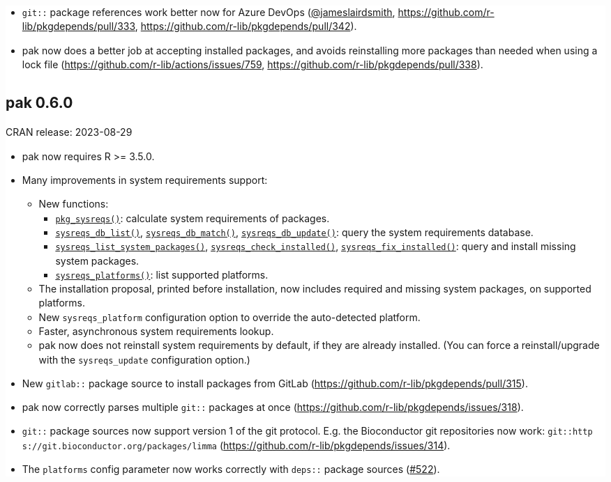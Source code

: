 - `git::` package references work better now for Azure DevOps
  ([@jameslairdsmith](https://github.com/jameslairdsmith),
  <https://github.com/r-lib/pkgdepends/pull/333>,
  <https://github.com/r-lib/pkgdepends/pull/342>).

- pak now does a better job at accepting installed packages, and avoids
  reinstalling more packages than needed when using a lock file
  (<https://github.com/r-lib/actions/issues/759>,
  <https://github.com/r-lib/pkgdepends/pull/338>).

## pak 0.6.0

CRAN release: 2023-08-29

- pak now requires R \>= 3.5.0.

- Many improvements in system requirements support:

  - New functions:
    - [`pkg_sysreqs()`](https://pak.r-lib.org/dev/reference/pkg_sysreqs.md):
      calculate system requirements of packages.
    - [`sysreqs_db_list()`](https://pak.r-lib.org/dev/reference/sysreqs_db_list.md),
      [`sysreqs_db_match()`](https://pak.r-lib.org/dev/reference/sysreqs_db_match.md),
      [`sysreqs_db_update()`](https://pak.r-lib.org/dev/reference/sysreqs_db_update.md):
      query the system requirements database.
    - [`sysreqs_list_system_packages()`](https://pak.r-lib.org/dev/reference/sysreqs_list_system_packages.md),
      [`sysreqs_check_installed()`](https://pak.r-lib.org/dev/reference/sysreqs_check_installed.md),
      [`sysreqs_fix_installed()`](https://pak.r-lib.org/dev/reference/sysreqs_check_installed.md):
      query and install missing system packages.
    - [`sysreqs_platforms()`](https://pak.r-lib.org/dev/reference/sysreqs_platforms.md):
      list supported platforms.
  - The installation proposal, printed before installation, now includes
    required and missing system packages, on supported platforms.
  - New `sysreqs_platform` configuration option to override the
    auto-detected platform.
  - Faster, asynchronous system requirements lookup.
  - pak now does not reinstall system requirements by default, if they
    are already installed. (You can force a reinstall/upgrade with the
    `sysreqs_update` configuration option.)

- New `gitlab::` package source to install packages from GitLab
  (<https://github.com/r-lib/pkgdepends/pull/315>).

- pak now correctly parses multiple `git::` packages at once
  (<https://github.com/r-lib/pkgdepends/issues/318>).

- `git::` package sources now support version 1 of the git protocol.
  E.g. the Bioconductor git repositories now work:
  `git::https://git.bioconductor.org/packages/limma`
  (<https://github.com/r-lib/pkgdepends/issues/314>).

- The `platforms` config parameter now works correctly with `deps::`
  package sources ([\#522](https://github.com/r-lib/pak/issues/522)).
